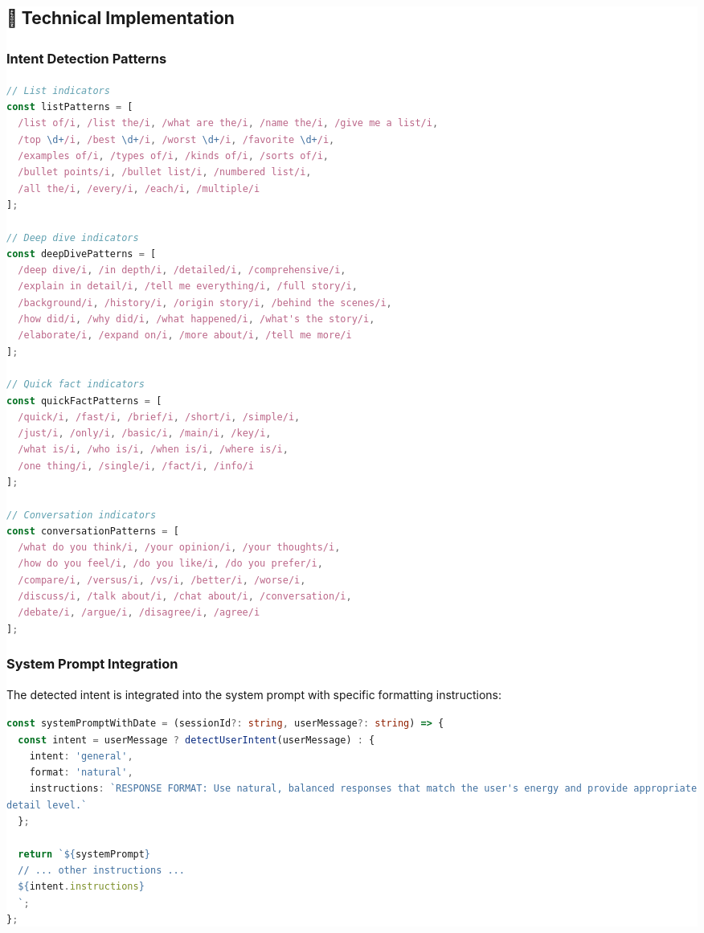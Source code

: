 ## 🔧 **Technical Implementation**

### **Intent Detection Patterns**
```typescript
// List indicators
const listPatterns = [
  /list of/i, /list the/i, /what are the/i, /name the/i, /give me a list/i,
  /top \d+/i, /best \d+/i, /worst \d+/i, /favorite \d+/i,
  /examples of/i, /types of/i, /kinds of/i, /sorts of/i,
  /bullet points/i, /bullet list/i, /numbered list/i,
  /all the/i, /every/i, /each/i, /multiple/i
];

// Deep dive indicators
const deepDivePatterns = [
  /deep dive/i, /in depth/i, /detailed/i, /comprehensive/i,
  /explain in detail/i, /tell me everything/i, /full story/i,
  /background/i, /history/i, /origin story/i, /behind the scenes/i,
  /how did/i, /why did/i, /what happened/i, /what's the story/i,
  /elaborate/i, /expand on/i, /more about/i, /tell me more/i
];

// Quick fact indicators
const quickFactPatterns = [
  /quick/i, /fast/i, /brief/i, /short/i, /simple/i,
  /just/i, /only/i, /basic/i, /main/i, /key/i,
  /what is/i, /who is/i, /when is/i, /where is/i,
  /one thing/i, /single/i, /fact/i, /info/i
];

// Conversation indicators
const conversationPatterns = [
  /what do you think/i, /your opinion/i, /your thoughts/i,
  /how do you feel/i, /do you like/i, /do you prefer/i,
  /compare/i, /versus/i, /vs/i, /better/i, /worse/i,
  /discuss/i, /talk about/i, /chat about/i, /conversation/i,
  /debate/i, /argue/i, /disagree/i, /agree/i
];
```

### **System Prompt Integration**
The detected intent is integrated into the system prompt with specific formatting instructions:

```typescript
const systemPromptWithDate = (sessionId?: string, userMessage?: string) => {
  const intent = userMessage ? detectUserIntent(userMessage) : {
    intent: 'general',
    format: 'natural',
    instructions: `RESPONSE FORMAT: Use natural, balanced responses that match the user's energy and provide appropriate detail level.`
  };
  
  return `${systemPrompt}
  // ... other instructions ...
  ${intent.instructions}
  `;
};
```
